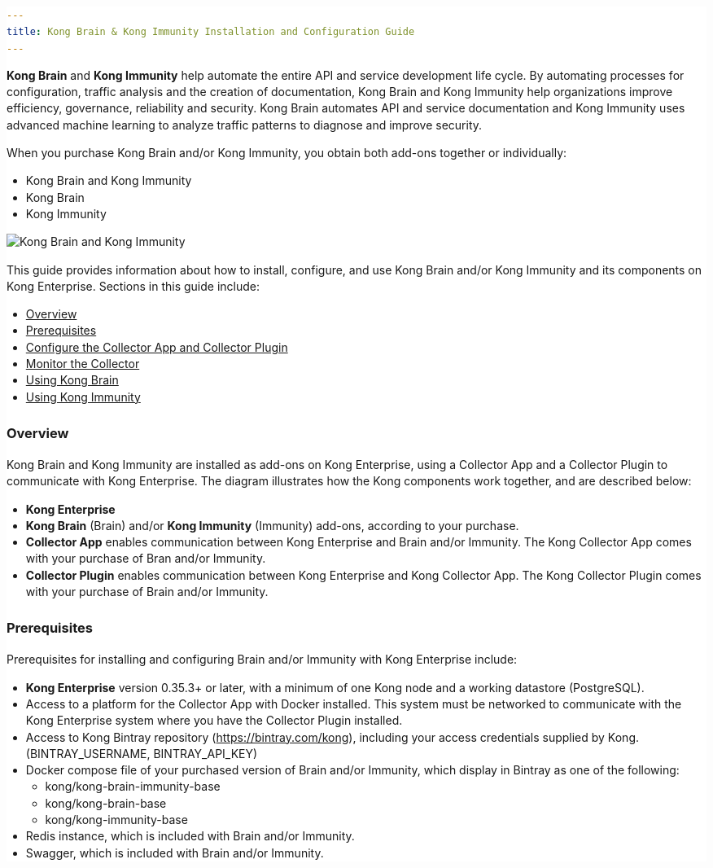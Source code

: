 ```yaml
---
title: Kong Brain & Kong Immunity Installation and Configuration Guide
---
```



**Kong Brain** and **Kong Immunity** help automate the entire API and service development life cycle. By automating processes for configuration, traffic analysis and the creation of documentation, Kong Brain and Kong Immunity help organizations improve efficiency, governance, reliability and security. Kong Brain automates API and service documentation and Kong Immunity uses advanced machine learning to analyze traffic patterns to diagnose and improve security. 

When you purchase Kong Brain and/or Kong Immunity, you obtain both add-ons together or individually:
* Kong Brain and Kong Immunity
* Kong Brain
* Kong Immunity

![Kong Brain and Kong Immunity](https://doc-assets.konghq.com/1.3/brain_immunity/KongBrainImmunity_overview.png)

This guide provides information about how to install, configure, and use Kong Brain and/or Kong Immunity and its components on Kong Enterprise. Sections in this guide include:

- [Overview](#overview)
- [Prerequisites](#prerequisites)
- [Configure the Collector App and Collector Plugin](#configure-the-collector-app-and-collector-plugin)
- [Monitor the Collector](#monitor-the-collector)
- [Using Kong Brain](#using-kong-brain)
- [Using Kong Immunity](#using-kong-immunity)

### Overview
Kong Brain and Kong Immunity are installed as add-ons on Kong Enterprise, using a Collector App and a Collector Plugin to communicate with Kong Enterprise. The diagram illustrates how the Kong components work together, and are described below:
* **Kong Enterprise**
* **Kong Brain** (Brain) and/or **Kong Immunity** (Immunity) add-ons, according to your purchase.
* **Collector App** enables communication between Kong Enterprise and Brain and/or Immunity. The Kong Collector App comes with your purchase of Bran and/or Immunity. 
* **Collector Plugin** enables communication between Kong Enterprise and Kong Collector App.  The Kong Collector Plugin comes with your purchase of Brain and/or Immunity. 

### Prerequisites
Prerequisites for installing and configuring Brain and/or Immunity with Kong Enterprise include:
* **Kong Enterprise** version 0.35.3+ or later, with a minimum of one Kong node and a working datastore (PostgreSQL).
* Access to a platform for the Collector App with Docker installed. This system must be networked to communicate with the Kong Enterprise system where you have the Collector Plugin installed.
* Access to Kong Bintray repository (https://bintray.com/kong), including your access credentials supplied by Kong. (BINTRAY_USERNAME, BINTRAY_API_KEY)
* Docker compose file of your purchased version of Brain and/or Immunity, which display in Bintray as one of the following:
   * kong/kong-brain-immunity-base
   * kong/kong-brain-base
   * kong/kong-immunity-base
* Redis instance, which is included with Brain and/or Immunity. 
* Swagger, which is included with Brain and/or Immunity.
